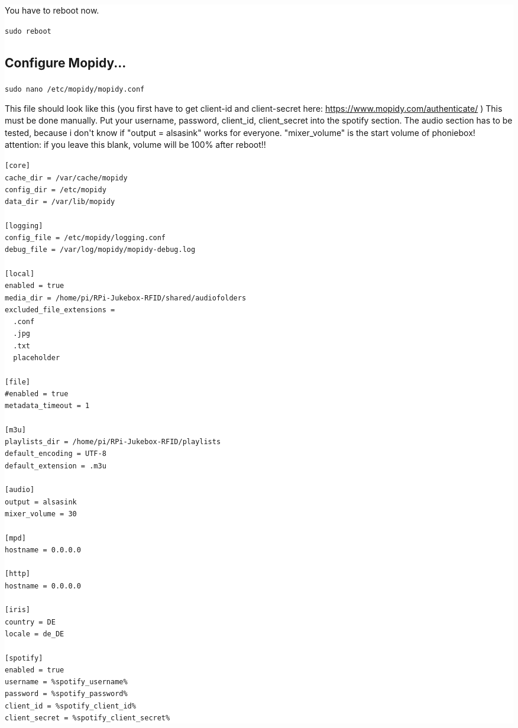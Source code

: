You have to reboot now.
~~~
sudo reboot
~~~

## Configure Mopidy...
~~~
sudo nano /etc/mopidy/mopidy.conf
~~~
This file should look like this (you first have to get client-id and client-secret here: https://www.mopidy.com/authenticate/ )
This must be done manually. Put your username, password, client_id, client_secret into the spotify section.
The audio section has to be tested, because i don't know if  "output = alsasink" works for everyone. "mixer_volume" is the start volume of phoniebox! attention: if you leave this blank, volume will be 100% after reboot!!
~~~
[core]
cache_dir = /var/cache/mopidy
config_dir = /etc/mopidy
data_dir = /var/lib/mopidy

[logging]
config_file = /etc/mopidy/logging.conf
debug_file = /var/log/mopidy/mopidy-debug.log

[local]
enabled = true
media_dir = /home/pi/RPi-Jukebox-RFID/shared/audiofolders
excluded_file_extensions =
  .conf
  .jpg
  .txt
  placeholder

[file]
#enabled = true
metadata_timeout = 1

[m3u]
playlists_dir = /home/pi/RPi-Jukebox-RFID/playlists
default_encoding = UTF-8
default_extension = .m3u

[audio]
output = alsasink
mixer_volume = 30

[mpd]
hostname = 0.0.0.0

[http]
hostname = 0.0.0.0

[iris]
country = DE
locale = de_DE

[spotify]
enabled = true
username = %spotify_username%
password = %spotify_password%
client_id = %spotify_client_id%
client_secret = %spotify_client_secret%
~~~